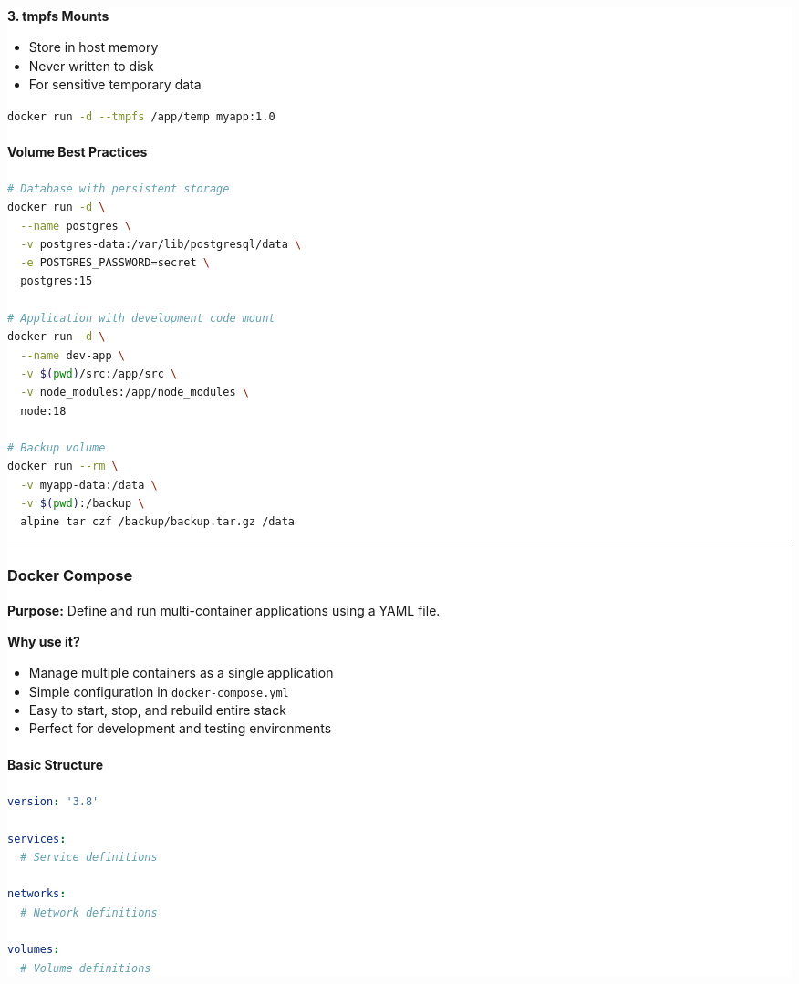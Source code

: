 **3. tmpfs Mounts**
- Store in host memory
- Never written to disk
- For sensitive temporary data

```bash
docker run -d --tmpfs /app/temp myapp:1.0
```

#### Volume Best Practices

```bash
# Database with persistent storage
docker run -d \
  --name postgres \
  -v postgres-data:/var/lib/postgresql/data \
  -e POSTGRES_PASSWORD=secret \
  postgres:15

# Application with development code mount
docker run -d \
  --name dev-app \
  -v $(pwd)/src:/app/src \
  -v node_modules:/app/node_modules \
  node:18

# Backup volume
docker run --rm \
  -v myapp-data:/data \
  -v $(pwd):/backup \
  alpine tar czf /backup/backup.tar.gz /data
```

---

### Docker Compose

**Purpose:** Define and run multi-container applications using a YAML file.

**Why use it?**
- Manage multiple containers as a single application
- Simple configuration in `docker-compose.yml`
- Easy to start, stop, and rebuild entire stack
- Perfect for development and testing environments

#### Basic Structure

```yaml
version: '3.8'

services:
  # Service definitions
  
networks:
  # Network definitions
  
volumes:
  # Volume definitions
```
